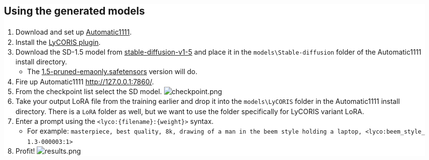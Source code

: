 
## Using the generated models
1. Download and set up [Automatic1111](https://github.com/AUTOMATIC1111/stable-diffusion-webui).
2. Install the [LyCORIS plugin](https://github.com/KohakuBlueleaf/a1111-sd-webui-lycoris).
3. Download the SD-1.5 model from [stable-diffusion-v1-5](https://huggingface.co/runwayml/stable-diffusion-v1-5) 
    and place it in the `models\Stable-diffusion` folder of the Automatic1111 install directory.
   * The [1.5-pruned-emaonly.safetensors](https://huggingface.co/runwayml/stable-diffusion-v1-5/blob/main/v1-5-pruned-emaonly.safetensors)
   version will do.
4. Fire up Automatic1111 http://127.0.0.1:7860/.
5. From the checkpoint list select the SD model.
    ![checkpoint.png](site%2Fcheckpoint.png)
6. Take your output LoRA file from the training earlier and drop it into the `models\LyCORIS` folder
    in the Automatic1111 install directory. There is a `LoRA` folder as well, but we want to use the
    folder specifically for LyCORIS variant LoRA.
7. Enter a prompt using the `<lyco:{filename}:{weight}>` syntax.
   * For example: `masterpiece, best quality, 8k, drawing of a man in the beem style holding a laptop, <lyco:beem_style_1.3-000003:1>`
8. Profit!
![results.png](site%2Fresults.png)